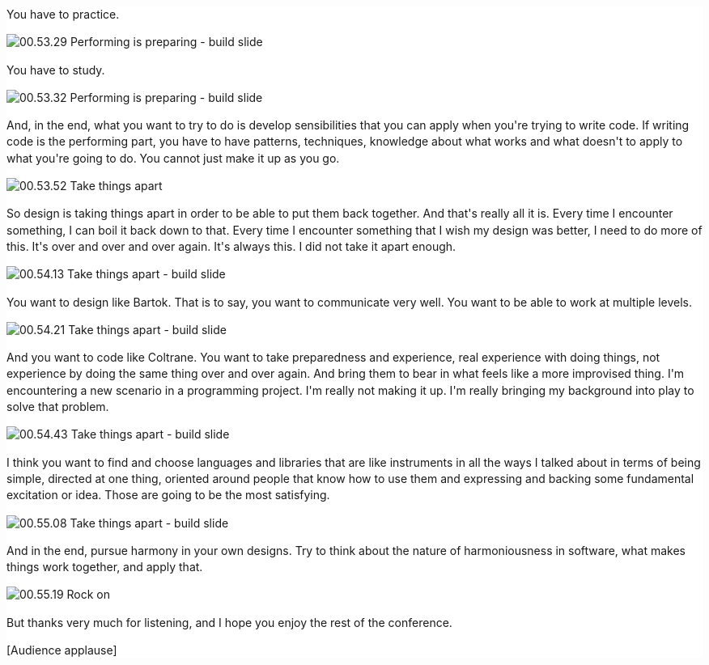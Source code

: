 You have to practice.

![00.53.29 Performing is preparing - build slide](DesignCompositionPerformance/00.53.29.jpg)

You have to study.

![00.53.32 Performing is preparing - build slide](DesignCompositionPerformance/00.53.32.jpg)

And, in the end, what you want to try to do is develop sensibilities that you can apply when you're trying to write code. If writing code is the performing part, you have to have patterns, techniques, knowledge about what works and what doesn't to apply to what you're going to do. You cannot just make it up as you go.

![00.53.52 Take things apart](DesignCompositionPerformance/00.53.52.jpg)

So design is taking things apart in order to be able to put them back together. And that's really all it is. Every time I encounter something, I can boil it back down to that. Every time I encounter something that I wish my design was better, I need to do more of this. It's over and over and over again. It's always this. I did not take it apart enough.

![00.54.13 Take things apart - build slide](DesignCompositionPerformance/00.54.13.jpg)

You want to design like Bartok. That is to say, you want to communicate very well. You want to be able to work at multiple levels.

![00.54.21 Take things apart - build slide](DesignCompositionPerformance/00.54.21.jpg)

And you want to code like Coltrane. You want to take preparedness and experience, real experience with doing things, not experience by doing the same thing over and over again. And bring them to bear in what feels like a more improvised thing. I'm encountering a new scenario in a programming project. I'm really not making it up. I'm really bringing my background into play to solve that problem.

![00.54.43 Take things apart - build slide](DesignCompositionPerformance/00.54.43.jpg)

I think you want to find and choose languages and libraries that are like instruments in all the ways I talked about in terms of being simple, directed at one thing, oriented around people that know how to use them and expressing and backing some fundamental excitation or idea. Those are going to be the most satisfying.

![00.55.08 Take things apart - build slide](DesignCompositionPerformance/00.55.08.jpg)

And in the end, pursue harmony in your own designs. Try to think about the nature of harmoniousness in software, what makes things work together, and apply that.

![00.55.19 Rock on](DesignCompositionPerformance/00.55.19.jpg)

But thanks very much for listening, and I hope you enjoy the rest of the conference.

[Audience applause]

